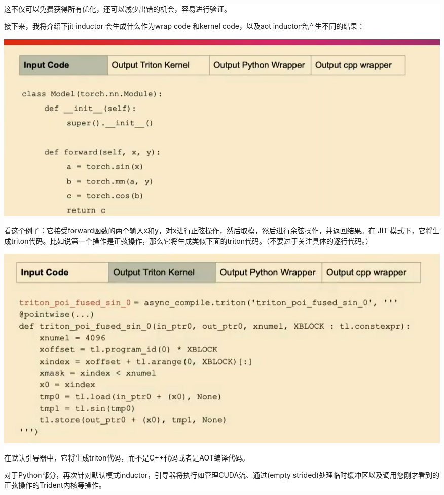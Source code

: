 这不仅可以免费获得所有优化，还可以减少出错的机会，容易进行验证。

接下来，我将介绍下jit inductor 会生成什么作为wrap code 和kernel code，以及aot inductor会产生不同的结果：

![image.png](images/AotInductor/image_3.png)

看这个例子：它接受forward函数的两个输入x和y，对x进行正弦操作，然后取模，然后进行余弦操作，并返回结果。在 JIT 模式下，它将生成triton代码。比如说第一个操作是正弦操作，那么它将生成类似下面的triton代码。（不要过于关注具体的逐行代码。）

![image.png](images/AotInductor/image_4.png)

在默认引导器中，它将生成triton代码，而不是C++代码或者是AOT编译代码。

对于Python部分，再次针对默认模式inductor，引导器将执行如管理CUDA流、通过(empty strided)处理临时缓冲区以及调用您刚才看到的正弦操作的Trident内核等操作。
